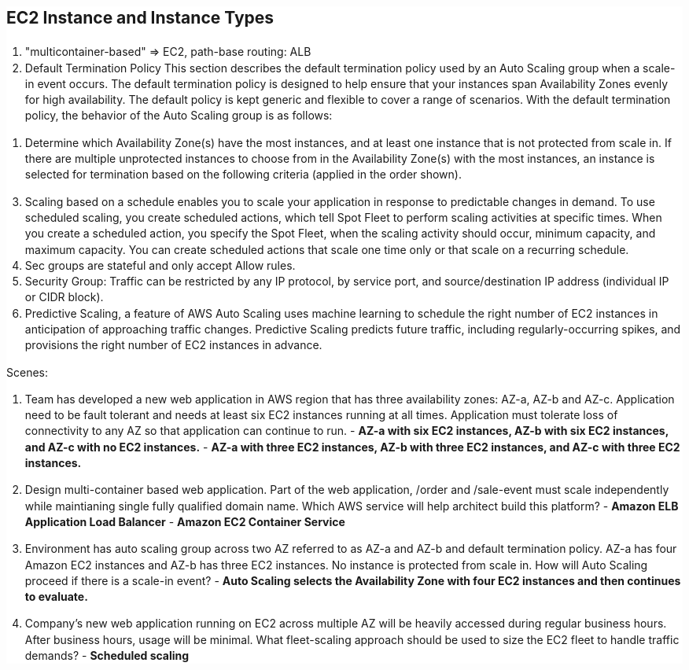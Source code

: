 ## EC2 Instance and Instance Types

1. "multicontainer-based" => EC2, path-base routing: ALB
2. Default Termination Policy
This section describes the default termination policy used by an Auto Scaling group when a scale-in event occurs. The default termination policy is designed to help ensure that your instances span Availability Zones evenly for high availability. The default policy is kept generic and flexible to cover a range of scenarios.
With the default termination policy, the behavior of the Auto Scaling group is as follows:
1) Determine which Availability Zone(s) have the most instances, and at least one instance that is not protected from scale in.
If there are multiple unprotected instances to choose from in the Availability Zone(s) with the most instances, an instance is selected for termination based on the following criteria (applied in the order shown).
3. Scaling based on a schedule enables you to scale your application in response to predictable changes in demand. To use scheduled scaling, you create scheduled actions, which tell Spot Fleet to perform scaling activities at specific times. When you create a scheduled action, you specify the Spot Fleet, when the scaling activity should occur, minimum capacity, and maximum capacity. You can create scheduled actions that scale one time only or that scale on a recurring schedule.
4. Sec groups are stateful and only accept Allow rules.
5. Security Group: Traffic can be restricted by any IP protocol, by service port, and source/destination IP address (individual IP or CIDR block).
6. Predictive Scaling, a feature of AWS Auto Scaling uses machine learning to schedule the right number of EC2 instances in anticipation of approaching traffic changes. Predictive Scaling predicts future traffic, including regularly-occurring spikes, and provisions the right number of EC2 instances in advance.

Scenes:

1. Team has developed a new web application in AWS region that has three availability zones: AZ-a, AZ-b and AZ-c. Application need to be fault tolerant and needs at least six EC2 instances running at all times. Application must tolerate loss of connectivity to any AZ so that application can continue to run.
       - **AZ-a with six EC2 instances, AZ-b with six EC2 instances, and AZ-c with no EC2 instances.**
       - **AZ-a with three EC2 instances, AZ-b with three EC2 instances, and AZ-c with three EC2 instances.**

2. Design multi-container based web application. Part of the web application, /order and /sale-event must scale independently while maintianing single fully qualified domain name. Which AWS service will help architect build this platform?
       - **Amazon ELB Application Load Balancer**
       - **Amazon EC2 Container Service**

3. Environment has auto scaling group across two AZ referred to as AZ-a and AZ-b and default termination policy. AZ-a has four Amazon EC2 instances and AZ-b has three EC2 instances. No instance is protected from scale in. How will Auto Scaling proceed if there is a scale-in event?
       - **Auto Scaling selects the Availability Zone with four EC2 instances and then continues to evaluate.**

4. Company’s new web application running on EC2 across multiple AZ will be heavily accessed during regular business hours. After business hours, usage will be minimal. What fleet-scaling approach should be used to size the EC2 fleet to handle traffic demands?
       - **Scheduled scaling**
